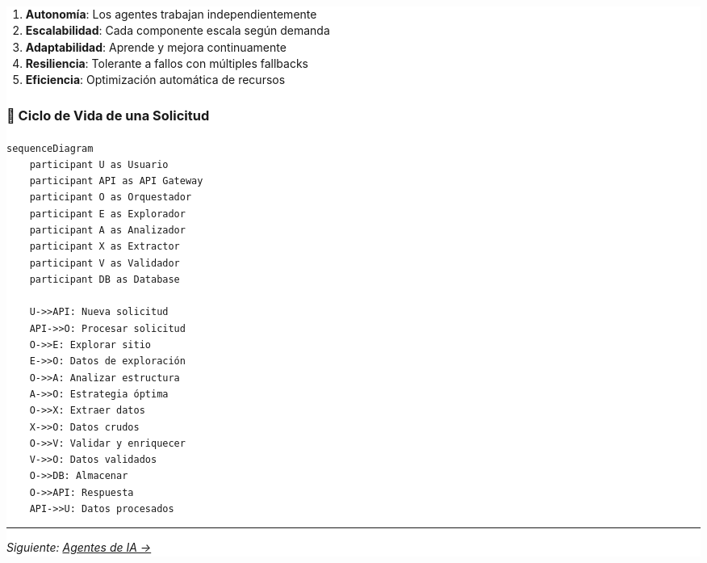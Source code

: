 1. **Autonomía**: Los agentes trabajan independientemente
2. **Escalabilidad**: Cada componente escala según demanda
3. **Adaptabilidad**: Aprende y mejora continuamente
4. **Resiliencia**: Tolerante a fallos con múltiples fallbacks
5. **Eficiencia**: Optimización automática de recursos

### 🔄 Ciclo de Vida de una Solicitud

```mermaid
sequenceDiagram
    participant U as Usuario
    participant API as API Gateway
    participant O as Orquestador
    participant E as Explorador
    participant A as Analizador
    participant X as Extractor
    participant V as Validador
    participant DB as Database
    
    U->>API: Nueva solicitud
    API->>O: Procesar solicitud
    O->>E: Explorar sitio
    E->>O: Datos de exploración
    O->>A: Analizar estructura
    A->>O: Estrategia óptima
    O->>X: Extraer datos
    X->>O: Datos crudos
    O->>V: Validar y enriquecer
    V->>O: Datos validados
    O->>DB: Almacenar
    O->>API: Respuesta
    API->>U: Datos procesados
```

---

*Siguiente: [Agentes de IA →](./02-agentes-ia.md)*